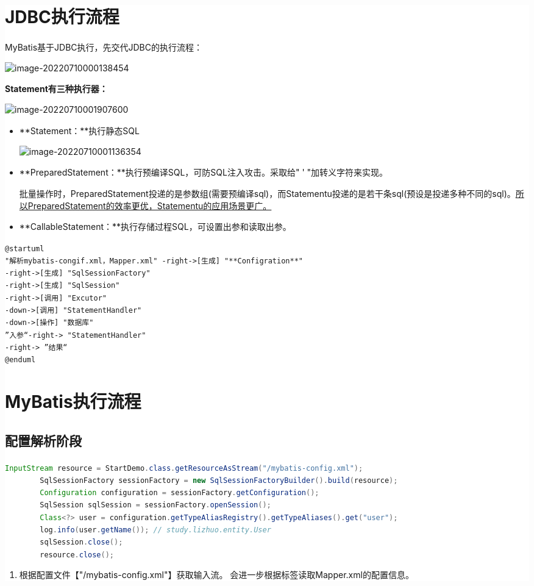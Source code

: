 

# JDBC执行流程

MyBatis基于JDBC执行，先交代JDBC的执行流程：

![image-20220710000138454](https://lizhuo-file.oss-cn-hangzhou.aliyuncs.com/img/image-20220710000138454.png)

**Statement有三种执行器：**

![image-20220710001907600](https://lizhuo-file.oss-cn-hangzhou.aliyuncs.com/img/image-20220710001907600.png)

+ **Statement：**执行静态SQL

  ![image-20220710001136354](https://lizhuo-file.oss-cn-hangzhou.aliyuncs.com/img/image-20220710001136354.png)

+ **PreparedStatement：**执行预编译SQL，可防SQL注入攻击。采取给" ' "加转义字符来实现。

  批量操作时，PreparedStatement投递的是参数组(需要预编译sql)，而Statementu投递的是若干条sql(预设是投递多种不同的sql)。<u>所以PreparedStatement的效率更优，Statementu的应用场景更广。</u>

+ **CallableStatement：**执行存储过程SQL，可设置出参和读取出参。

```plantuml
@startuml
"解析mybatis-congif.xml，Mapper.xml" -right->[生成] "**Configration**"
-right->[生成] "SqlSessionFactory"
-right->[生成] "SqlSession"
-right->[调用] "Excutor"
-down->[调用] "StatementHandler"
-down->[操作] "数据库"
”入参“-right-> "StatementHandler"
-right-> ”结果“
@enduml
```



# MyBatis执行流程

## 配置解析阶段

```java
InputStream resource = StartDemo.class.getResourceAsStream("/mybatis-config.xml");
        SqlSessionFactory sessionFactory = new SqlSessionFactoryBuilder().build(resource);
        Configuration configuration = sessionFactory.getConfiguration();
        SqlSession sqlSession = sessionFactory.openSession();
        Class<?> user = configuration.getTypeAliasRegistry().getTypeAliases().get("user");
        log.info(user.getName()); // study.lizhuo.entity.User
        sqlSession.close();
        resource.close();
```

1. 根据配置文件【"/mybatis-config.xml"】获取输入流。 会进一步根据<mappers>标签读取Mapper.xml的配置信息。
